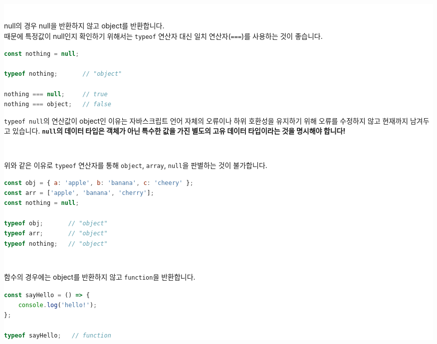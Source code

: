 <br />

null의 경우 null을 반환하지 않고 object를 반환합니다.<br />
때문에 특정값이 null인지 확인하기 위해서는 `typeof` 연산자 대신 일치 연산자(`===`)를 사용하는 것이 좋습니다. 

```jsx
const nothing = null;

typeof nothing;       // "object"

nothing === null;     // true
nothing === object;   // false
```
`typeof null`의 연산값이 object인 이유는 자바스크립트 언어 자체의 오류이나 하위 호환성을 유지하기 위해 오류를 수정하지 않고 현재까지 남겨두고 있습니다.
**`null`의 데이터 타입은 객체가 아닌 특수한 값을 가진 별도의 고유 데이터 타입이라는 것을 명시해야 합니다!**

<br />

위와 같은 이유로 `typeof` 연산자를 통해 `object`, `array`, `null`을 판별하는 것이 불가합니다.

```jsx
const obj = { a: 'apple', b: 'banana', c: 'cheery' };
const arr = ['apple', 'banana', 'cherry'];
const nothing = null;

typeof obj;       // "object"
typeof arr;       // "object"
typeof nothing;   // "object"
```

<br />

함수의 경우에는 object를 반환하지 않고 `function`을 반환합니다.

```jsx
const sayHello = () => {
	console.log('hello!');
};

typeof sayHello;   // function
```

